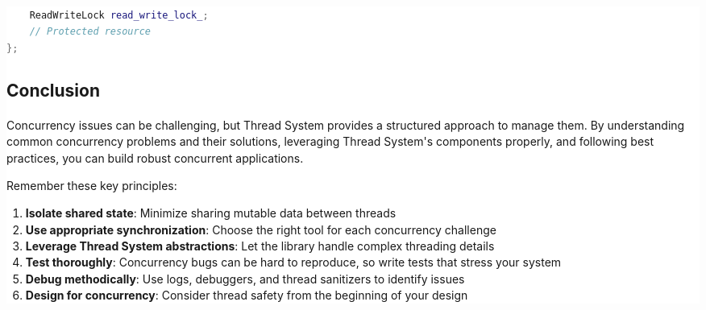 ```cpp
    ReadWriteLock read_write_lock_;
    // Protected resource
};
```

## Conclusion

Concurrency issues can be challenging, but Thread System provides a structured approach to manage them. By understanding common concurrency problems and their solutions, leveraging Thread System's components properly, and following best practices, you can build robust concurrent applications.

Remember these key principles:

1. **Isolate shared state**: Minimize sharing mutable data between threads
2. **Use appropriate synchronization**: Choose the right tool for each concurrency challenge
3. **Leverage Thread System abstractions**: Let the library handle complex threading details
4. **Test thoroughly**: Concurrency bugs can be hard to reproduce, so write tests that stress your system
5. **Debug methodically**: Use logs, debuggers, and thread sanitizers to identify issues
6. **Design for concurrency**: Consider thread safety from the beginning of your design